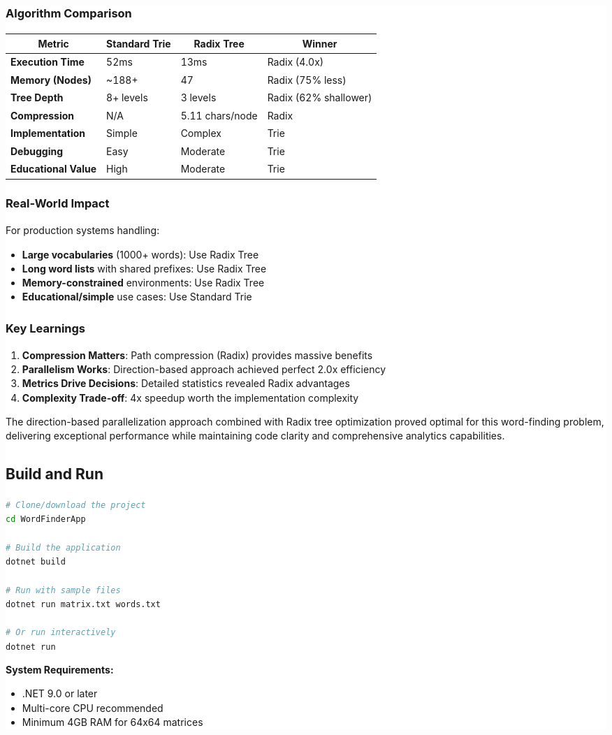 ### **Algorithm Comparison**

| Metric | Standard Trie | Radix Tree | Winner |
|--------|---------------|------------|--------|
| **Execution Time** | 52ms | 13ms | Radix (4.0x) |
| **Memory (Nodes)** | ~188+ | 47 | Radix (75% less) |
| **Tree Depth** | 8+ levels | 3 levels | Radix (62% shallower) |
| **Compression** | N/A | 5.11 chars/node | Radix |
| **Implementation** | Simple | Complex | Trie |
| **Debugging** | Easy | Moderate | Trie |
| **Educational Value** | High | Moderate | Trie |

### **Real-World Impact**

For production systems handling:
- **Large vocabularies** (1000+ words): Use Radix Tree
- **Long word lists** with shared prefixes: Use Radix Tree  
- **Memory-constrained** environments: Use Radix Tree
- **Educational/simple** use cases: Use Standard Trie

### **Key Learnings**

1. **Compression Matters**: Path compression (Radix) provides massive benefits
2. **Parallelism Works**: Direction-based approach achieved perfect 2.0x efficiency
3. **Metrics Drive Decisions**: Detailed statistics revealed Radix advantages
4. **Complexity Trade-off**: 4x speedup worth the implementation complexity

The direction-based parallelization approach combined with Radix tree optimization proved optimal for this word-finding problem, delivering exceptional performance while maintaining code clarity and comprehensive analytics capabilities.

## Build and Run

```bash
# Clone/download the project
cd WordFinderApp

# Build the application
dotnet build

# Run with sample files
dotnet run matrix.txt words.txt

# Or run interactively
dotnet run
```

**System Requirements:**
- .NET 9.0 or later
- Multi-core CPU recommended
- Minimum 4GB RAM for 64x64 matrices